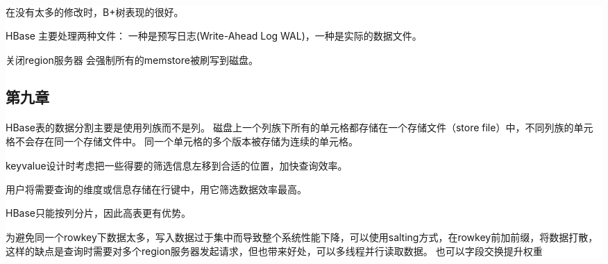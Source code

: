 在没有太多的修改时，B+树表现的很好。

HBase 主要处理两种文件： 一种是预写日志(Write-Ahead Log WAL)，一种是实际的数据文件。

关闭region服务器 会强制所有的memstore被刷写到磁盘。


## 第九章
HBase表的数据分割主要是使用列族而不是列。
磁盘上一个列族下所有的单元格都存储在一个存储文件（store file）中，不同列族的单元格不会存在同一个存储文件中。
同一个单元格的多个版本被存储为连续的单元格。

keyvalue设计时考虑把一些得要的筛选信息左移到合适的位置，加快查询效率。

用户将需要查询的维度或信息存储在行键中，用它筛选数据效率最高。

HBase只能按列分片，因此高表更有优势。


为避免同一个rowkey下数据太多，写入数据过于集中而导致整个系统性能下降，可以使用salting方式，在rowkey前加前缀，将数据打散，这样的缺点是查询时需要对多个region服务器发起请求，但也带来好处，可以多线程并行读取数据。
也可以字段交换提升权重


 